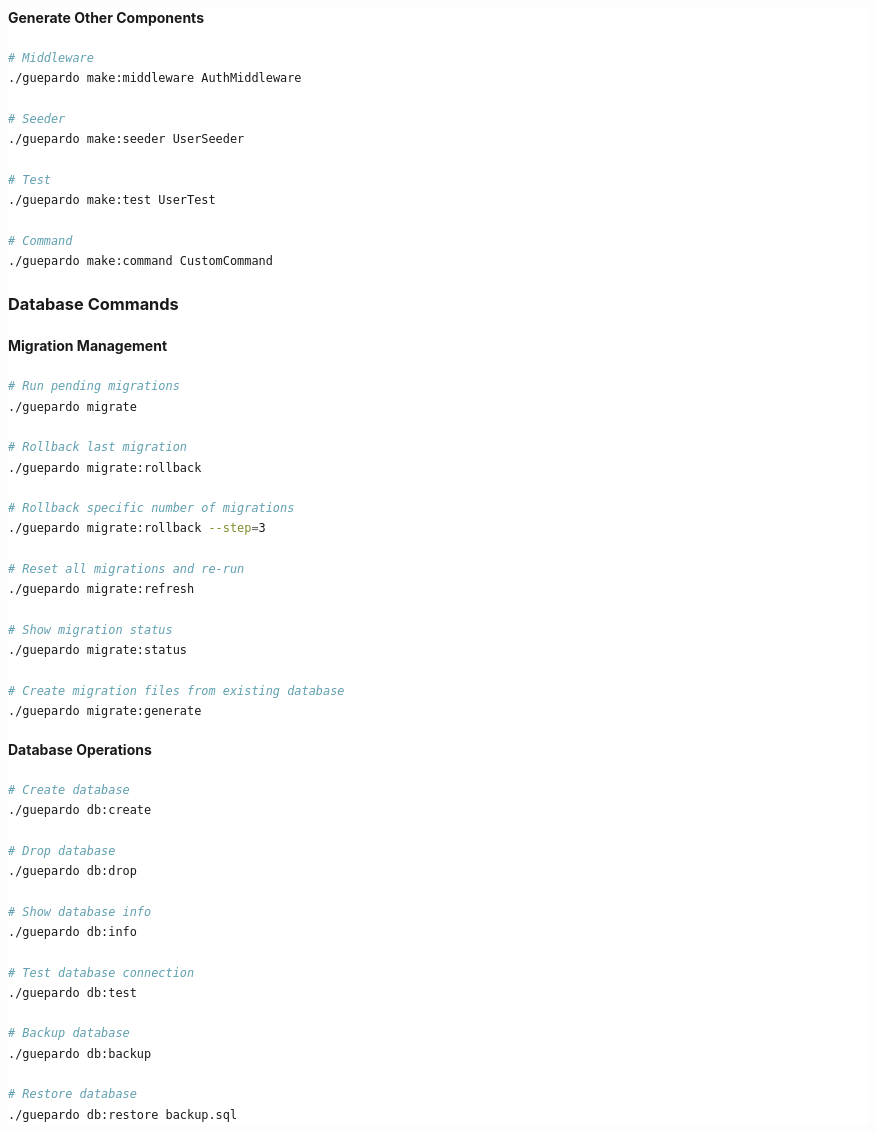 #### Generate Other Components
```bash
# Middleware
./guepardo make:middleware AuthMiddleware

# Seeder
./guepardo make:seeder UserSeeder

# Test
./guepardo make:test UserTest

# Command
./guepardo make:command CustomCommand
```

### Database Commands

#### Migration Management
```bash
# Run pending migrations
./guepardo migrate

# Rollback last migration
./guepardo migrate:rollback

# Rollback specific number of migrations
./guepardo migrate:rollback --step=3

# Reset all migrations and re-run
./guepardo migrate:refresh

# Show migration status
./guepardo migrate:status

# Create migration files from existing database
./guepardo migrate:generate
```

#### Database Operations
```bash
# Create database
./guepardo db:create

# Drop database
./guepardo db:drop

# Show database info
./guepardo db:info

# Test database connection
./guepardo db:test

# Backup database
./guepardo db:backup

# Restore database
./guepardo db:restore backup.sql
```

